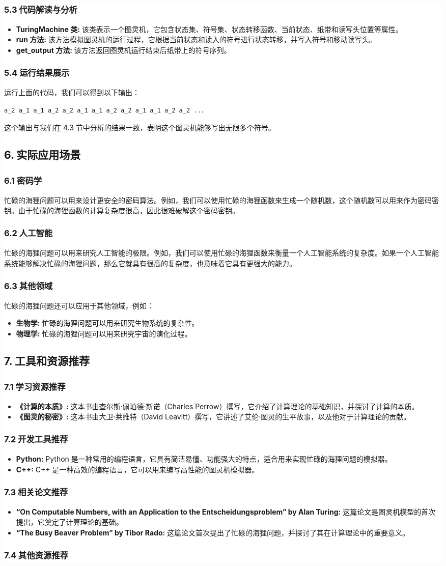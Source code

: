 ### 5.3 代码解读与分析

* **TuringMachine 类:** 该类表示一个图灵机，它包含状态集、符号集、状态转移函数、当前状态、纸带和读写头位置等属性。
* **run 方法:** 该方法模拟图灵机的运行过程，它根据当前状态和读入的符号进行状态转移，并写入符号和移动读写头。
* **get_output 方法:** 该方法返回图灵机运行结束后纸带上的符号序列。

### 5.4 运行结果展示

运行上面的代码，我们可以得到以下输出：

```
a_2 a_1 a_1 a_2 a_2 a_1 a_1 a_2 a_2 a_1 a_1 a_2 a_2 ...
```

这个输出与我们在 4.3 节中分析的结果一致，表明这个图灵机能够写出无限多个符号。

## 6. 实际应用场景

### 6.1 密码学

忙碌的海狸问题可以用来设计更安全的密码算法。例如，我们可以使用忙碌的海狸函数来生成一个随机数，这个随机数可以用来作为密码密钥。由于忙碌的海狸函数的计算复杂度很高，因此很难破解这个密码密钥。

### 6.2 人工智能

忙碌的海狸问题可以用来研究人工智能的极限。例如，我们可以使用忙碌的海狸函数来衡量一个人工智能系统的复杂度。如果一个人工智能系统能够解决忙碌的海狸问题，那么它就具有很高的复杂度，也意味着它具有更强大的能力。

### 6.3 其他领域

忙碌的海狸问题还可以应用于其他领域，例如：

* **生物学:** 忙碌的海狸问题可以用来研究生物系统的复杂性。
* **物理学:** 忙碌的海狸问题可以用来研究宇宙的演化过程。

## 7. 工具和资源推荐

### 7.1 学习资源推荐

* **《计算的本质》:** 这本书由查尔斯·佩珀德·斯诺（Charles Perrow）撰写，它介绍了计算理论的基础知识，并探讨了计算的本质。
* **《图灵的秘密》:** 这本书由大卫·莱维特（David Leavitt）撰写，它讲述了艾伦·图灵的生平故事，以及他对于计算理论的贡献。

### 7.2 开发工具推荐

* **Python:** Python 是一种常用的编程语言，它具有简洁易懂、功能强大的特点，适合用来实现忙碌的海狸问题的模拟器。
* **C++:** C++ 是一种高效的编程语言，它可以用来编写高性能的图灵机模拟器。

### 7.3 相关论文推荐

* **“On Computable Numbers, with an Application to the Entscheidungsproblem” by Alan Turing:** 这篇论文是图灵机模型的首次提出，它奠定了计算理论的基础。
* **“The Busy Beaver Problem” by Tibor Rado:** 这篇论文首次提出了忙碌的海狸问题，并探讨了其在计算理论中的重要意义。

### 7.4 其他资源推荐
